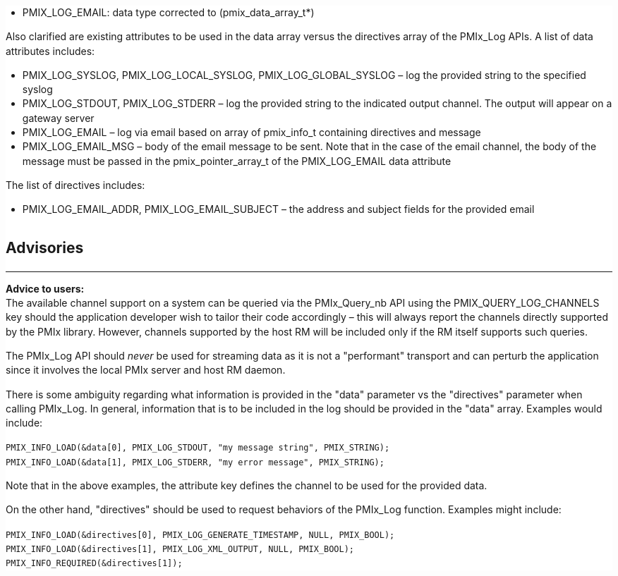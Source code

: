 -   PMIX\_LOG\_EMAIL: data type corrected to (pmix\_data\_array\_t\*)

Also clarified are existing attributes to be used in the data array
versus the directives array of the PMIx\_Log APIs. A list of data
attributes includes:

-   PMIX\_LOG\_SYSLOG, PMIX\_LOG\_LOCAL\_SYSLOG,
    PMIX\_LOG\_GLOBAL\_SYSLOG – log the provided string to the specified
    syslog
-   PMIX\_LOG\_STDOUT, PMIX\_LOG\_STDERR – log the provided string to
    the indicated output channel. The output will appear on a gateway
    server
-   PMIX\_LOG\_EMAIL – log via email based on array of pmix\_info\_t
    containing directives and message
-   PMIX\_LOG\_EMAIL\_MSG – body of the email message to be sent. Note
    that in the case of the email channel, the body of the message must
    be passed in the pmix\_pointer\_array\_t of the PMIX\_LOG\_EMAIL
    data attribute

The list of directives includes:

-   PMIX\_LOG\_EMAIL\_ADDR, PMIX\_LOG\_EMAIL\_SUBJECT – the address and
    subject fields for the provided email

Advisories
----------

------------------------------------------------------------------------

**Advice to users:**  
The available channel support on a system can be queried via the
PMIx\_Query\_nb API using the PMIX\_QUERY\_LOG\_CHANNELS key should the
application developer wish to tailor their code accordingly – this will
always report the channels directly supported by the PMIx library.
However, channels supported by the host RM will be included only if the
RM itself supports such queries.

The PMIx\_Log API should *never* be used for streaming data as it is not
a "performant" transport and can perturb the application since it
involves the local PMIx server and host RM daemon.

There is some ambiguity regarding what information is provided in the
"data" parameter vs the "directives" parameter when calling PMIx\_Log.
In general, information that is to be included in the log should be
provided in the "data" array. Examples would include:

    PMIX_INFO_LOAD(&data[0], PMIX_LOG_STDOUT, "my message string", PMIX_STRING);
    PMIX_INFO_LOAD(&data[1], PMIX_LOG_STDERR, "my error message", PMIX_STRING);

Note that in the above examples, the attribute key defines the channel
to be used for the provided data.

On the other hand, "directives" should be used to request behaviors of
the PMIx\_Log function. Examples might include:

    PMIX_INFO_LOAD(&directives[0], PMIX_LOG_GENERATE_TIMESTAMP, NULL, PMIX_BOOL);
    PMIX_INFO_LOAD(&directives[1], PMIX_LOG_XML_OUTPUT, NULL, PMIX_BOOL);
    PMIX_INFO_REQUIRED(&directives[1]);
